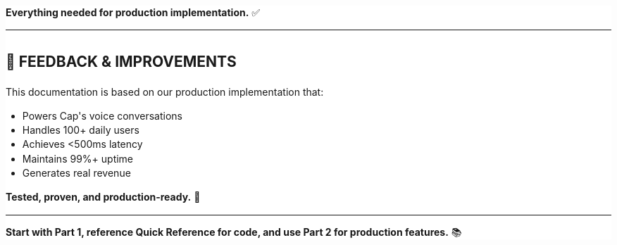 **Everything needed for production implementation.** ✅

---

## 📧 **FEEDBACK & IMPROVEMENTS**

This documentation is based on our production implementation that:
- Powers Cap's voice conversations
- Handles 100+ daily users
- Achieves <500ms latency
- Maintains 99%+ uptime
- Generates real revenue

**Tested, proven, and production-ready.** 🚀

---

**Start with Part 1, reference Quick Reference for code, and use Part 2 for production features.** 📚
